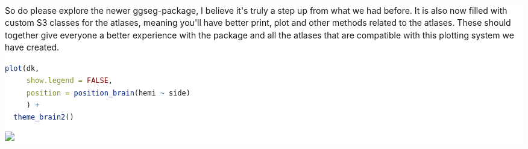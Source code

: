 So do please explore the newer ggseg-package, I believe it's truly a step up from what we had before. 
It is also now filled with custom S3 classes for the atlases, meaning you'll have better print, plot and other methods related to the atlases.
These should together give everyone a better experience with the package and all the atlases that are compatible with this plotting system we have created.


```r
plot(dk, 
     show.legend = FALSE,
     position = position_brain(hemi ~ side)
     ) +
  theme_brain2()
```

<img src="{{< blogdown/postref >}}index_files/figure-html/featured-1.png" width="672" />


